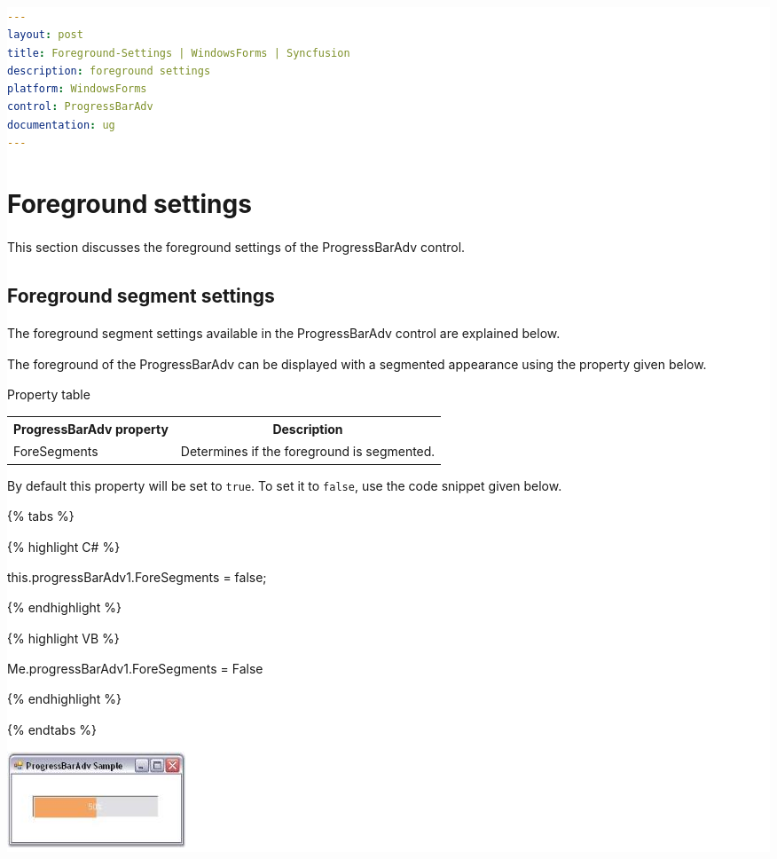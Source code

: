 ```yaml
---
layout: post
title: Foreground-Settings | WindowsForms | Syncfusion
description: foreground settings
platform: WindowsForms
control: ProgressBarAdv
documentation: ug
---
```


# Foreground settings

This section discusses the foreground settings of the ProgressBarAdv control.

## Foreground segment settings

The foreground segment settings available in the ProgressBarAdv control are explained below.

The foreground of the ProgressBarAdv can be displayed with a segmented appearance using the property given below.

Property table

<table>
<tr>
<th>
ProgressBarAdv property</th><th>
Description</th></tr>
<tr>
<td>
ForeSegments</td><td>
Determines if the foreground is segmented.</td></tr>
</table>


By default this property will be set to `true`. To set it to `false`, use the code snippet given below.

{% tabs %}

{% highlight C# %}

this.progressBarAdv1.ForeSegments = false;

{% endhighlight %}

{% highlight VB %}

Me.progressBarAdv1.ForeSegments = False

{% endhighlight %}

{% endtabs %}

![](Overview_images/Overview_img12.jpeg) 
